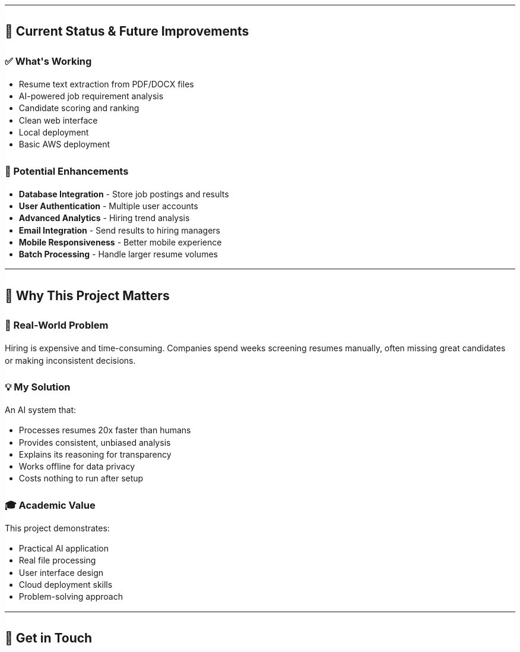 </div>

---

## 🚧 **Current Status & Future Improvements**

### **✅ What's Working**
- Resume text extraction from PDF/DOCX files
- AI-powered job requirement analysis
- Candidate scoring and ranking
- Clean web interface
- Local deployment
- Basic AWS deployment

### **🔄 Potential Enhancements**
- **Database Integration** - Store job postings and results
- **User Authentication** - Multiple user accounts
- **Advanced Analytics** - Hiring trend analysis
- **Email Integration** - Send results to hiring managers  
- **Mobile Responsiveness** - Better mobile experience
- **Batch Processing** - Handle larger resume volumes

---

## 🎯 **Why This Project Matters**

### **🏢 Real-World Problem**
Hiring is expensive and time-consuming. Companies spend weeks screening resumes manually, often missing great candidates or making inconsistent decisions.

### **💡 My Solution**
An AI system that:
- Processes resumes 20x faster than humans
- Provides consistent, unbiased analysis
- Explains its reasoning for transparency
- Works offline for data privacy
- Costs nothing to run after setup

### **🎓 Academic Value**
This project demonstrates:
- Practical AI application
- Real file processing
- User interface design
- Cloud deployment skills
- Problem-solving approach

---

## 🤝 **Get in Touch**
